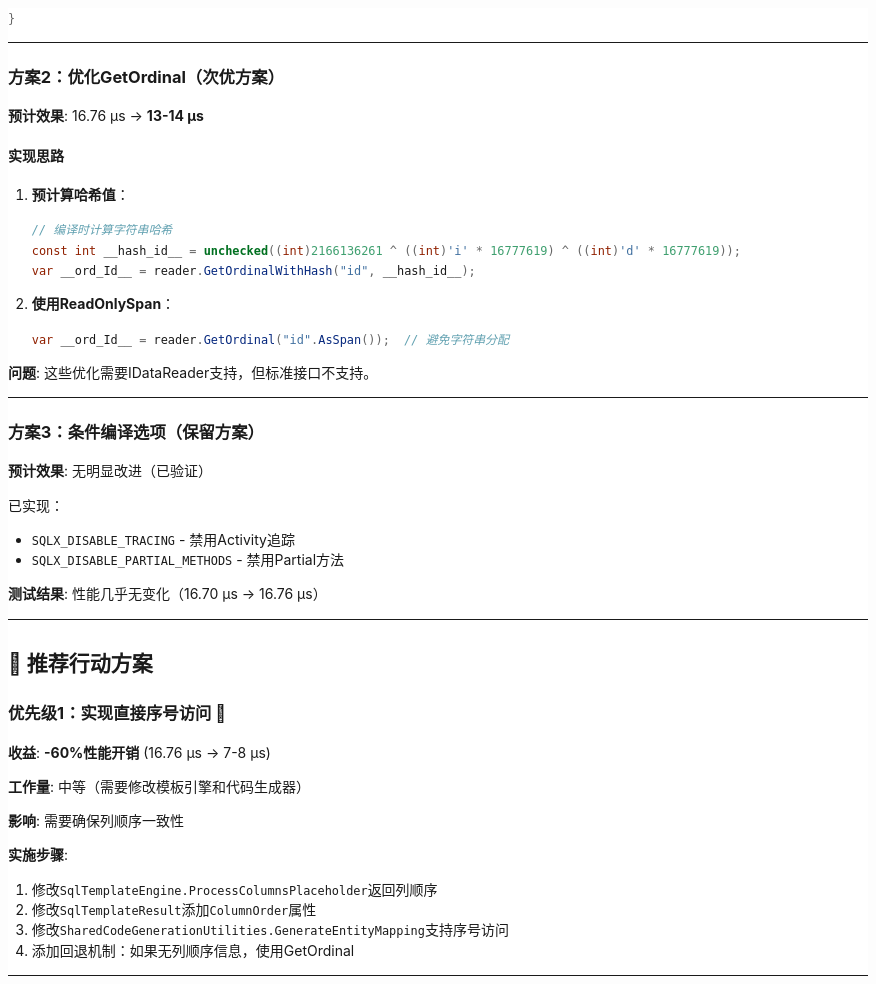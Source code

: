    ```csharp
   }
   ```

---

### 方案2：优化GetOrdinal（次优方案）

**预计效果**: 16.76 μs → **13-14 μs**

#### 实现思路

1. **预计算哈希值**：
   ```csharp
   // 编译时计算字符串哈希
   const int __hash_id__ = unchecked((int)2166136261 ^ ((int)'i' * 16777619) ^ ((int)'d' * 16777619));
   var __ord_Id__ = reader.GetOrdinalWithHash("id", __hash_id__);
   ```

2. **使用ReadOnlySpan**：
   ```csharp
   var __ord_Id__ = reader.GetOrdinal("id".AsSpan());  // 避免字符串分配
   ```

**问题**: 这些优化需要IDataReader支持，但标准接口不支持。

---

### 方案3：条件编译选项（保留方案）

**预计效果**: 无明显改进（已验证）

已实现：
- `SQLX_DISABLE_TRACING` - 禁用Activity追踪
- `SQLX_DISABLE_PARTIAL_METHODS` - 禁用Partial方法

**测试结果**: 性能几乎无变化（16.70 μs → 16.76 μs）

---

## 📝 推荐行动方案

### 优先级1：实现直接序号访问 🎯

**收益**: **-60%性能开销** (16.76 μs → 7-8 μs)

**工作量**: 中等（需要修改模板引擎和代码生成器）

**影响**: 需要确保列顺序一致性

**实施步骤**:
1. 修改`SqlTemplateEngine.ProcessColumnsPlaceholder`返回列顺序
2. 修改`SqlTemplateResult`添加`ColumnOrder`属性
3. 修改`SharedCodeGenerationUtilities.GenerateEntityMapping`支持序号访问
4. 添加回退机制：如果无列顺序信息，使用GetOrdinal

---